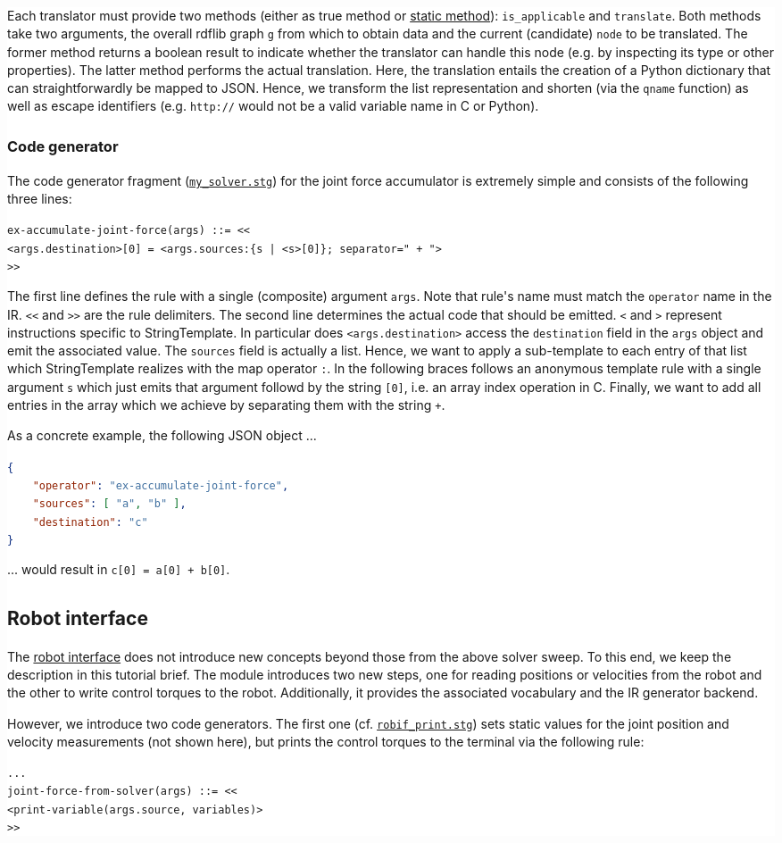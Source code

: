 Each translator must provide two methods (either as true method or [static method](https://docs.python.org/3/library/functions.html#staticmethod)): `is_applicable` and `translate`. Both methods take two arguments, the overall rdflib graph `g` from which to obtain data and the current (candidate) `node` to be translated. The former method returns a boolean result to indicate whether the translator can handle this node (e.g. by inspecting its type or other properties). The latter method performs the actual translation. Here, the translation entails the creation of a Python dictionary that can straightforwardly be mapped to JSON. Hence, we transform the list representation and shorten (via the `qname` function) as well as escape identifiers (e.g. `http://` would not be a valid variable name in C or Python).


### Code generator

The code generator fragment ([`my_solver.stg`](https://github.com/comp-rob2b/kindyngen/models/templates/fragments/my_solver.stg)) for the joint force accumulator is extremely simple and consists of the following three lines:
```stg
ex-accumulate-joint-force(args) ::= <<
<args.destination>[0] = <args.sources:{s | <s>[0]}; separator=" + ">
>>
```

The first line defines the rule with a single (composite) argument `args`. Note that rule's name must match the `operator` name in the IR. `<<` and `>>` are the rule delimiters. The second line determines the actual code that should be emitted. `<` and `>` represent instructions specific to StringTemplate. In particular does `<args.destination>` access the `destination` field in the `args` object and emit the associated value. The `sources` field is actually a list. Hence, we want to apply a sub-template to each entry of that list which StringTemplate realizes with the map operator `:`. In the following braces follows an anonymous template rule with a single argument `s` which just emits that argument followd by the string `[0]`, i.e. an array index operation in C. Finally, we want to add all entries in the array which we achieve by separating them with the string ` + `.

As a concrete example, the following JSON object ...
```json
{
    "operator": "ex-accumulate-joint-force",
    "sources": [ "a", "b" ],
    "destination": "c"
}
```
... would result in `c[0] = a[0] + b[0]`.


## Robot interface

The [robot interface](https://github.com/comp-rob2b/kindyngen/kindynsyn_tutorial/my_robot_interface) does not introduce new concepts beyond those from the above solver sweep. To this end, we keep the description in this tutorial brief. The module introduces two new steps, one for reading positions or velocities from the robot and the other to write control torques to the robot. Additionally, it provides the associated vocabulary and the IR generator backend.

However, we introduce two code generators. The first one (cf. [`robif_print.stg`](https://github.com/comp-rob2b/kindyngen/models/templates/fragments/robif_print.stg)) sets static values for the joint position and velocity measurements (not shown here), but prints the control torques to the terminal via the following rule:
```stg
...
joint-force-from-solver(args) ::= <<
<print-variable(args.source, variables)>
>>
```
